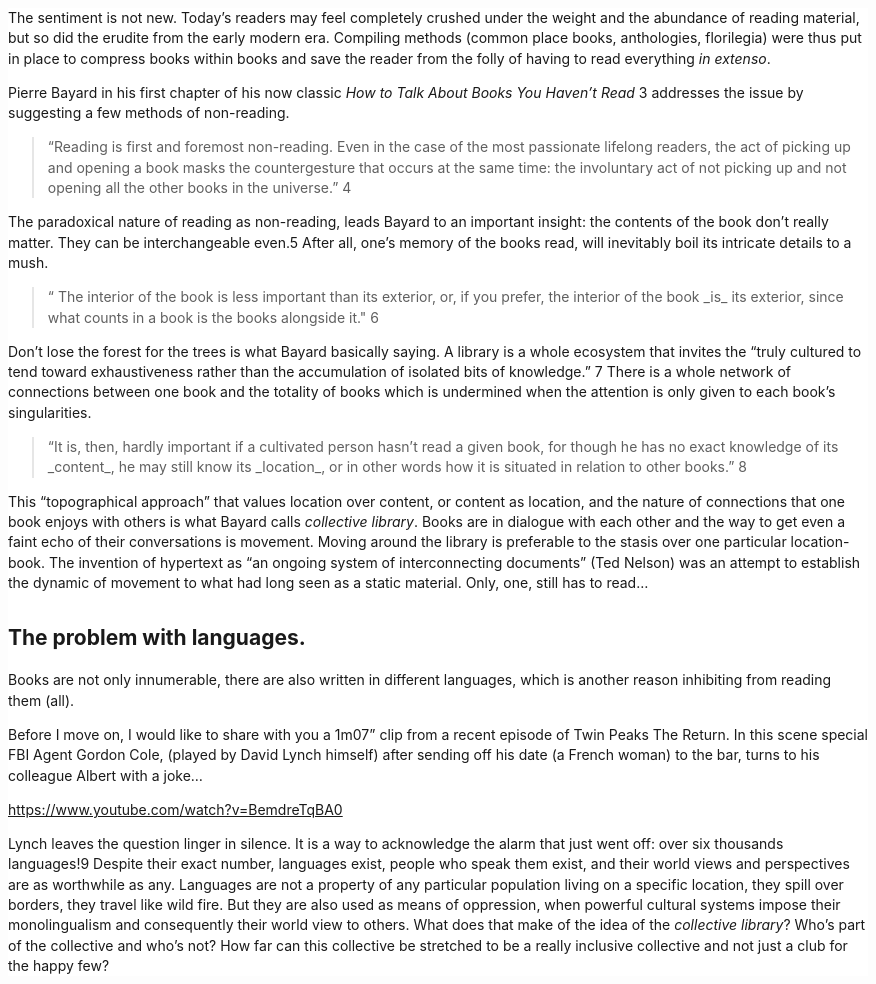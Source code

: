
The sentiment is not new. Today’s readers may feel completely crushed under the weight and the abundance of reading material, but so did the erudite from the early modern era. Compiling methods (common place books, anthologies, florilegia) were thus put in place to compress books within books and save the reader from the folly of having to read everything _in extenso_.

Pierre Bayard in his first chapter of his now classic _How to Talk About Books You Haven’t Read_ 3 addresses the issue by suggesting a few methods of non-reading.


<blockquote>“Reading is first and foremost non-reading. Even in the case of the most passionate lifelong readers, the act of picking up and opening a book masks the countergesture that occurs at the same time: the involuntary act of not picking up and not opening all the other books in the universe.” 4</blockquote>


The paradoxical nature of reading as non-reading, leads Bayard to an important insight: the contents of the book don’t really matter. They can be interchangeable even.5 After all, one’s memory of the books read, will inevitably boil its intricate details to a mush.


<blockquote>“ The interior of the book is less important than its exterior, or, if you prefer, the interior of the book _is_ its exterior, since what counts in a book is the books alongside it." 6</blockquote>


Don’t lose the forest for the trees is what Bayard basically saying. A library is a whole ecosystem that invites the “truly cultured to tend toward exhaustiveness rather than the accumulation of isolated bits of knowledge.” 7 There is a whole network of connections between one book and the totality of books which is undermined when the attention is only given to each book’s singularities.


<blockquote>“It is, then, hardly important if a cultivated person hasn’t read a given book, for though he has no exact knowledge of its _content_, he may still know its _location_, or in other words how it is situated in relation to other books.” 8</blockquote>


This “topographical approach” that values location over content, or content as location, and the nature of connections that one book enjoys with others is what Bayard calls _collective library_. Books are in dialogue with each other and the way to get even a faint echo of their conversations is movement. Moving around the library is preferable to the stasis over one particular location-book. The invention of hypertext as “an ongoing system of interconnecting documents” (Ted Nelson) was an attempt to establish the dynamic of movement to what had long seen as a static material. Only, one, still has to read…


## The problem with languages.


Books are not only innumerable, there are also written in different languages, which is another reason inhibiting from reading them (all).

Before I move on, I would like to share with you a 1m07” clip from a recent episode of Twin Peaks The Return. In this scene special FBI Agent Gordon Cole, (played by David Lynch himself) after sending off his date (a French woman) to the bar, turns to his colleague Albert with a joke…

https://www.youtube.com/watch?v=BemdreTqBA0

Lynch leaves the question linger in silence. It is a way to acknowledge the alarm that just went off: over six thousands languages!9 Despite their exact number, languages exist, people who speak them exist, and their world views and perspectives are as worthwhile as any. Languages are not a property of any particular population living on a specific location, they spill over borders, they travel like wild fire. But they are also used as means of oppression, when powerful cultural systems impose their monolingualism and consequently their world view to others. What does that make of the idea of the _collective library_? Who’s part of the collective and who’s not? How far can this collective be stretched to be a really inclusive collective and not just a club for the happy few?
